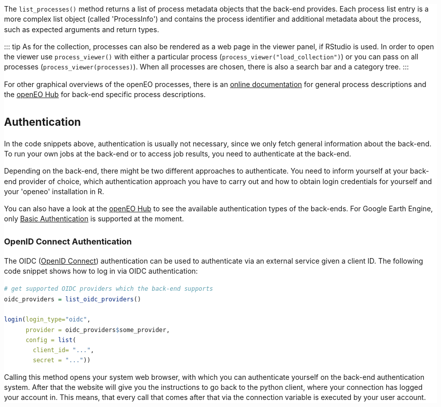 The `list_processes()` method returns a list of process metadata objects that the back-end provides.
Each process list entry is a more complex list object (called 'ProcessInfo') and contains the process identifier and additional metadata about the process, such as expected arguments and return types. 

::: tip
As for the collection, processes can also be rendered as a web page in the viewer panel, if RStudio is used. In order to open the viewer use `process_viewer()` with either a particular process (`process_viewer("load_collection")`) or you can pass on all processes (`process_viewer(processes)`). When all processes are chosen, there is also a search bar and a category tree.
:::

For other graphical overviews of the openEO processes, there is an [online documentation](../processes.md) for general process descriptions and the [openEO Hub](https://hub.openeo.org/) for back-end specific process descriptions. 

## Authentication 

In the code snippets above, authentication is usually not necessary, since we only fetch general information about the back-end.
To run your own jobs at the back-end or to access job results, you need to authenticate at the back-end.

Depending on the back-end, there might be two different approaches to authenticate. 
You need to inform yourself at your back-end provider of choice, which authentication approach you have to carry out and how to obtain login credentials for yourself and your 'openeo' installation in R.

You can also have a look at the [openEO Hub](https://hub.openeo.org/) to see the available authentication types of the back-ends.
For Google Earth Engine, only [Basic Authentication](#basic-authentication) is supported at the moment.

### OpenID Connect Authentication
The OIDC ([OpenID Connect](https://openid.net/connect/)) authentication can be used to authenticate via an external service given a client ID.
The following code snippet shows how to log in via OIDC authentication:

```r
# get supported OIDC providers which the back-end supports
oidc_providers = list_oidc_providers()

login(login_type="oidc",
      provider = oidc_providers$some_provider,
      config = list(
        client_id= "...",
        secret = "..."))
```

Calling this method opens your system web browser, with which you can authenticate yourself on the back-end authentication system. 
After that the website will give you the instructions to go back to the python client, where your connection has logged your account in. 
This means, that every call that comes after that via the connection variable is executed by your user account.
